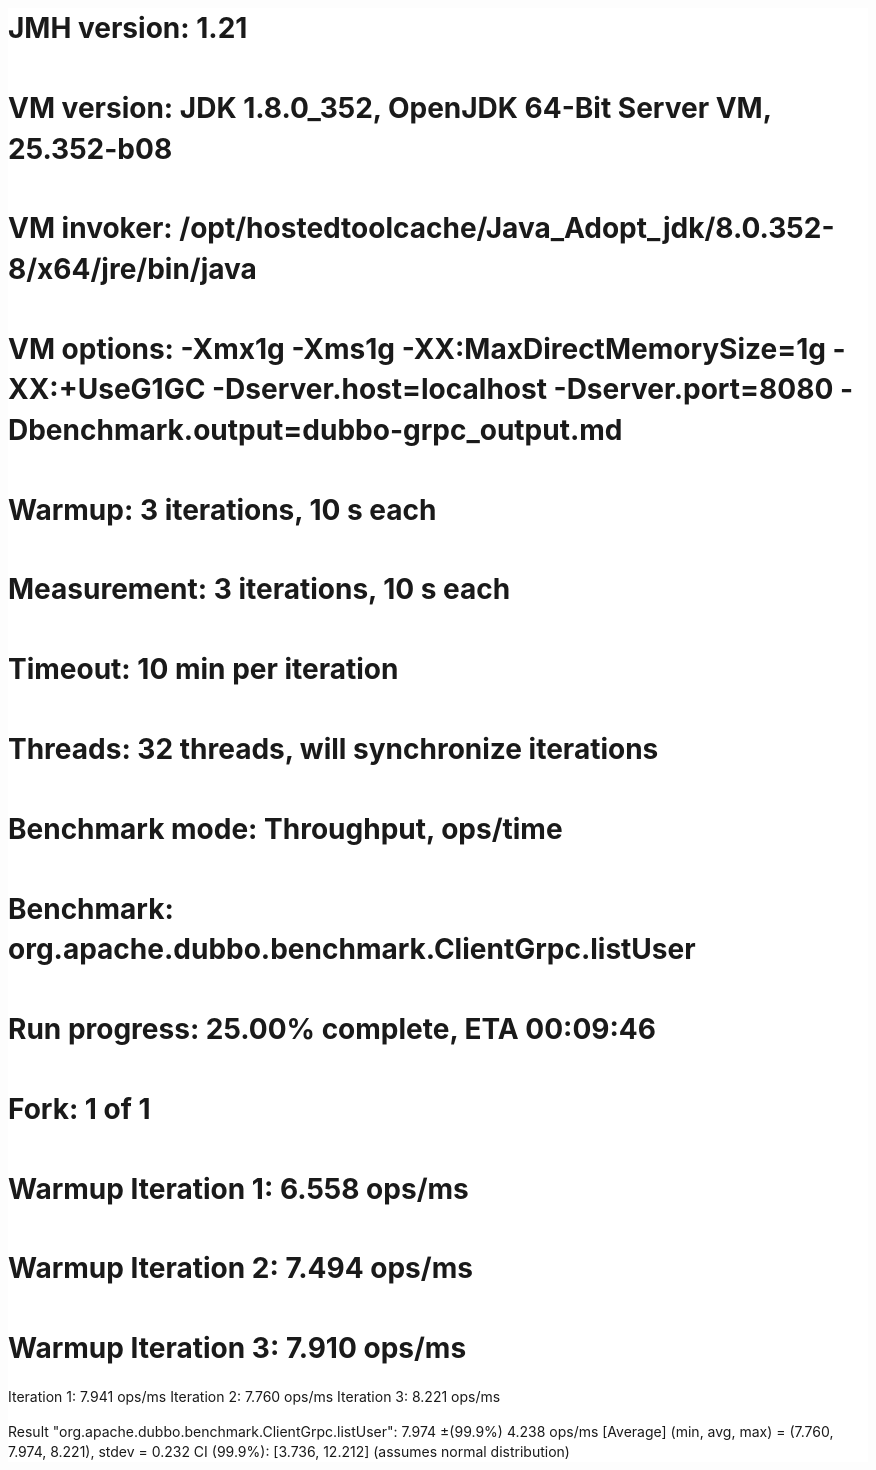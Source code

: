 
# JMH version: 1.21
# VM version: JDK 1.8.0_352, OpenJDK 64-Bit Server VM, 25.352-b08
# VM invoker: /opt/hostedtoolcache/Java_Adopt_jdk/8.0.352-8/x64/jre/bin/java
# VM options: -Xmx1g -Xms1g -XX:MaxDirectMemorySize=1g -XX:+UseG1GC -Dserver.host=localhost -Dserver.port=8080 -Dbenchmark.output=dubbo-grpc_output.md
# Warmup: 3 iterations, 10 s each
# Measurement: 3 iterations, 10 s each
# Timeout: 10 min per iteration
# Threads: 32 threads, will synchronize iterations
# Benchmark mode: Throughput, ops/time
# Benchmark: org.apache.dubbo.benchmark.ClientGrpc.listUser

# Run progress: 25.00% complete, ETA 00:09:46
# Fork: 1 of 1
# Warmup Iteration   1: 6.558 ops/ms
# Warmup Iteration   2: 7.494 ops/ms
# Warmup Iteration   3: 7.910 ops/ms
Iteration   1: 7.941 ops/ms
Iteration   2: 7.760 ops/ms
Iteration   3: 8.221 ops/ms


Result "org.apache.dubbo.benchmark.ClientGrpc.listUser":
  7.974 ±(99.9%) 4.238 ops/ms [Average]
  (min, avg, max) = (7.760, 7.974, 8.221), stdev = 0.232
  CI (99.9%): [3.736, 12.212] (assumes normal distribution)
